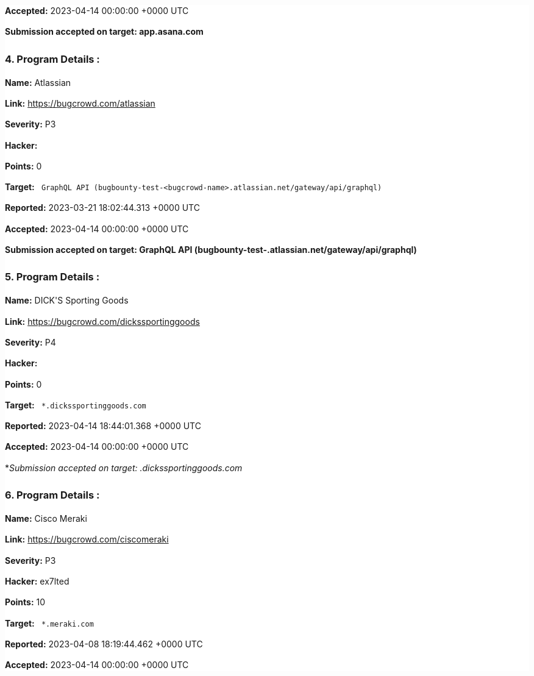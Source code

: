 **Accepted:** 2023-04-14 00:00:00 +0000 UTC 

 **Submission accepted on target: app.asana.com** 

### 4. Program Details : 

**Name:** Atlassian 

 **Link:** <https://bugcrowd.com/atlassian> 

 **Severity:** P3 

 **Hacker:**  

 **Points:** 0 

 **Target:** ` GraphQL API (bugbounty-test-<bugcrowd-name>.atlassian.net/gateway/api/graphql)` 

 **Reported:** 2023-03-21 18:02:44.313 +0000 UTC 

 **Accepted:** 2023-04-14 00:00:00 +0000 UTC 

 **Submission accepted on target: GraphQL API (bugbounty-test-<bugcrowd-name>.atlassian.net/gateway/api/graphql)** 

### 5. Program Details : 

**Name:** DICK'S Sporting Goods 

 **Link:** <https://bugcrowd.com/dickssportinggoods> 

 **Severity:** P4 

 **Hacker:**  

 **Points:** 0 

 **Target:** ` *.dickssportinggoods.com` 

 **Reported:** 2023-04-14 18:44:01.368 +0000 UTC 

 **Accepted:** 2023-04-14 00:00:00 +0000 UTC 

 **Submission accepted on target: *.dickssportinggoods.com** 

### 6. Program Details : 

**Name:** Cisco Meraki 

 **Link:** <https://bugcrowd.com/ciscomeraki> 

 **Severity:** P3 

 **Hacker:** ex7lted 

 **Points:** 10 

 **Target:** ` *.meraki.com` 

 **Reported:** 2023-04-08 18:19:44.462 +0000 UTC 

 **Accepted:** 2023-04-14 00:00:00 +0000 UTC 
